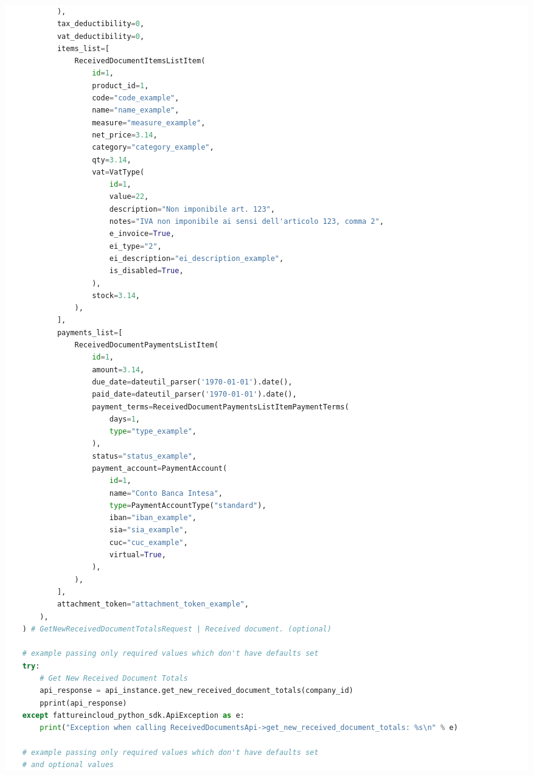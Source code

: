 ```python
            ),
            tax_deductibility=0,
            vat_deductibility=0,
            items_list=[
                ReceivedDocumentItemsListItem(
                    id=1,
                    product_id=1,
                    code="code_example",
                    name="name_example",
                    measure="measure_example",
                    net_price=3.14,
                    category="category_example",
                    qty=3.14,
                    vat=VatType(
                        id=1,
                        value=22,
                        description="Non imponibile art. 123",
                        notes="IVA non imponibile ai sensi dell'articolo 123, comma 2",
                        e_invoice=True,
                        ei_type="2",
                        ei_description="ei_description_example",
                        is_disabled=True,
                    ),
                    stock=3.14,
                ),
            ],
            payments_list=[
                ReceivedDocumentPaymentsListItem(
                    id=1,
                    amount=3.14,
                    due_date=dateutil_parser('1970-01-01').date(),
                    paid_date=dateutil_parser('1970-01-01').date(),
                    payment_terms=ReceivedDocumentPaymentsListItemPaymentTerms(
                        days=1,
                        type="type_example",
                    ),
                    status="status_example",
                    payment_account=PaymentAccount(
                        id=1,
                        name="Conto Banca Intesa",
                        type=PaymentAccountType("standard"),
                        iban="iban_example",
                        sia="sia_example",
                        cuc="cuc_example",
                        virtual=True,
                    ),
                ),
            ],
            attachment_token="attachment_token_example",
        ),
    ) # GetNewReceivedDocumentTotalsRequest | Received document. (optional)

    # example passing only required values which don't have defaults set
    try:
        # Get New Received Document Totals
        api_response = api_instance.get_new_received_document_totals(company_id)
        pprint(api_response)
    except fattureincloud_python_sdk.ApiException as e:
        print("Exception when calling ReceivedDocumentsApi->get_new_received_document_totals: %s\n" % e)

    # example passing only required values which don't have defaults set
    # and optional values
```